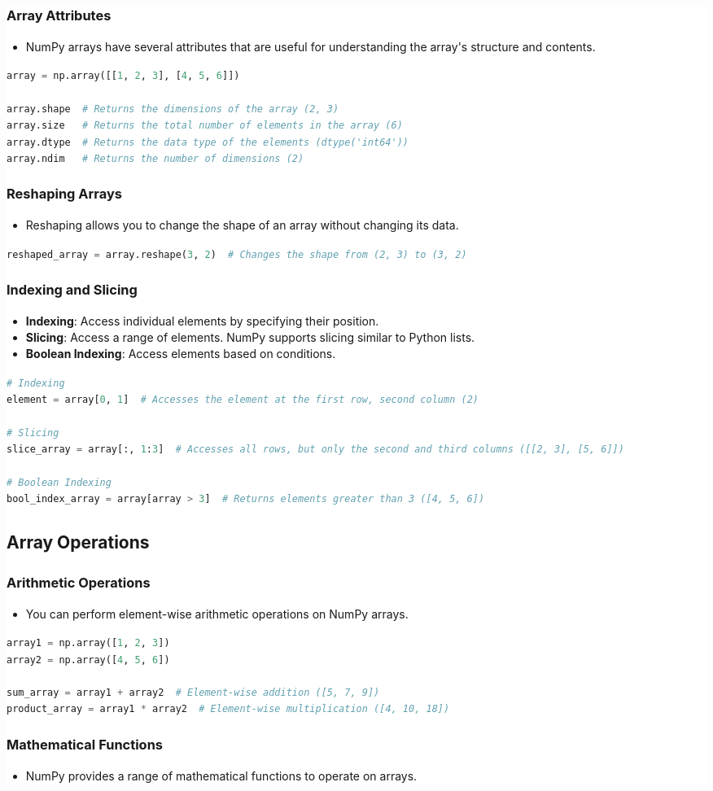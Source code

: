 ### Array Attributes
   - NumPy arrays have several attributes that are useful for understanding the array's structure and contents.

```python
array = np.array([[1, 2, 3], [4, 5, 6]])

array.shape  # Returns the dimensions of the array (2, 3)
array.size   # Returns the total number of elements in the array (6)
array.dtype  # Returns the data type of the elements (dtype('int64'))
array.ndim   # Returns the number of dimensions (2)
```

### Reshaping Arrays
   - Reshaping allows you to change the shape of an array without changing its data.

```python
reshaped_array = array.reshape(3, 2)  # Changes the shape from (2, 3) to (3, 2)
```

### Indexing and Slicing
   - **Indexing**: Access individual elements by specifying their position.
   - **Slicing**: Access a range of elements. NumPy supports slicing similar to Python lists.
   - **Boolean Indexing**: Access elements based on conditions.

```python
# Indexing
element = array[0, 1]  # Accesses the element at the first row, second column (2)

# Slicing
slice_array = array[:, 1:3]  # Accesses all rows, but only the second and third columns ([[2, 3], [5, 6]])

# Boolean Indexing
bool_index_array = array[array > 3]  # Returns elements greater than 3 ([4, 5, 6])
```

## Array Operations

### Arithmetic Operations
   - You can perform element-wise arithmetic operations on NumPy arrays.

```python
array1 = np.array([1, 2, 3])
array2 = np.array([4, 5, 6])

sum_array = array1 + array2  # Element-wise addition ([5, 7, 9])
product_array = array1 * array2  # Element-wise multiplication ([4, 10, 18])
```

### Mathematical Functions
   - NumPy provides a range of mathematical functions to operate on arrays.
